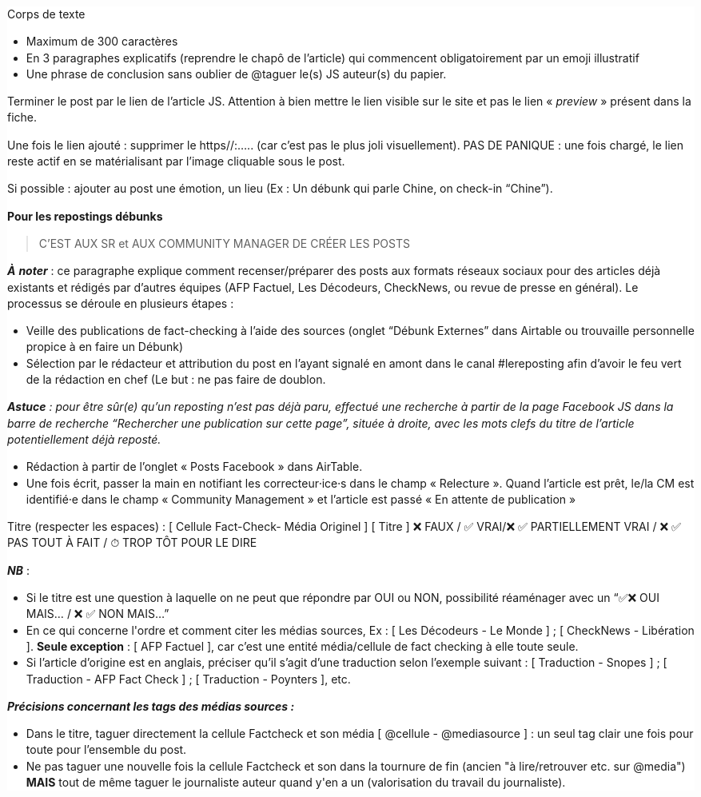 Corps de texte

- Maximum de 300 caractères 
- En 3 paragraphes explicatifs (reprendre le chapô de l’article) qui commencent obligatoirement par un emoji illustratif
- Une phrase de conclusion sans oublier de @taguer le(s) JS auteur(s) du papier.

Terminer le post par le lien de l’article JS.
Attention à bien mettre le lien visible sur le site et pas le lien « *preview* » présent dans la fiche. 

Une fois le lien ajouté : supprimer le https//:….. (car c’est pas le plus joli visuellement). 
PAS DE PANIQUE : une fois chargé, le lien reste actif en se matérialisant par l’image cliquable sous le post.

Si possible : ajouter au post une émotion, un lieu (Ex : Un débunk qui parle Chine, on check-in “Chine”).


**Pour les repostings débunks**


> C’EST AUX SR et AUX COMMUNITY MANAGER DE CRÉER LES POSTS 

***À*** ***noter*** : ce paragraphe explique comment recenser/préparer des posts aux formats réseaux sociaux pour des articles déjà existants et rédigés par d’autres équipes (AFP Factuel, Les Décodeurs, CheckNews, ou revue de presse en général). Le processus se déroule en plusieurs étapes :

- Veille des publications de fact-checking à l’aide des sources (onglet “Débunk Externes” dans Airtable ou trouvaille personnelle propice à en faire un Débunk)
- Sélection par le rédacteur et attribution du post en l’ayant signalé en amont dans le canal #lereposting afin d’avoir le feu vert de la rédaction en chef (Le but : ne pas faire de doublon. 

***Astuce*** *: pour être sûr(e) qu’un reposting n’est pas déjà paru, effectué une recherche à partir de la page Facebook JS dans la barre de recherche “Rechercher une publication sur cette page”, située à droite, avec les mots clefs du titre de l’article potentiellement déjà reposté.*

- Rédaction à partir de l’onglet  « Posts Facebook » dans AirTable. 
- Une fois écrit, passer la main en notifiant les correcteur⸱ice⸱s dans le champ « Relecture ». Quand l’article est prêt, le/la CM est identifié⸱e dans le champ « Community Management » et l’article est passé « En attente de publication »

Titre (respecter les espaces) : [ Cellule Fact-Check- Média Originel ] [ Titre ] ❌ FAUX / ✅ VRAI/❌ ✅ PARTIELLEMENT VRAI / ❌ ✅ PAS TOUT À FAIT / ⏱ TROP TÔT POUR LE DIRE

***NB*** : 

- Si le titre est une question à laquelle on ne peut que répondre par OUI ou NON, possibilité réaménager avec un “✅❌ OUI MAIS… / ❌ ✅ NON MAIS…”
- En ce qui concerne l'ordre et comment citer les médias sources, Ex : [ Les Décodeurs - Le Monde ] ; [ CheckNews - Libération ]. **Seule exception** : [ AFP Factuel ], car c’est une entité média/cellule de fact checking à elle toute seule.
- Si l’article d’origine est en anglais, préciser qu’il s’agit d’une traduction selon l’exemple suivant : [ Traduction - Snopes ] ; [ Traduction - AFP Fact Check ] ; [ Traduction - Poynters ], etc. 

***Précisions concernant les tags des médias sources :***

- Dans le titre, taguer directement la cellule Factcheck et son média [ @cellule - @mediasource ] : un seul tag clair une fois pour toute pour l’ensemble du post.
- Ne pas taguer une nouvelle fois la cellule Factcheck et son dans la tournure de fin (ancien "à lire/retrouver etc. sur @media") **MAIS** tout de même taguer le journaliste auteur quand y'en a un (valorisation du travail du journaliste).
